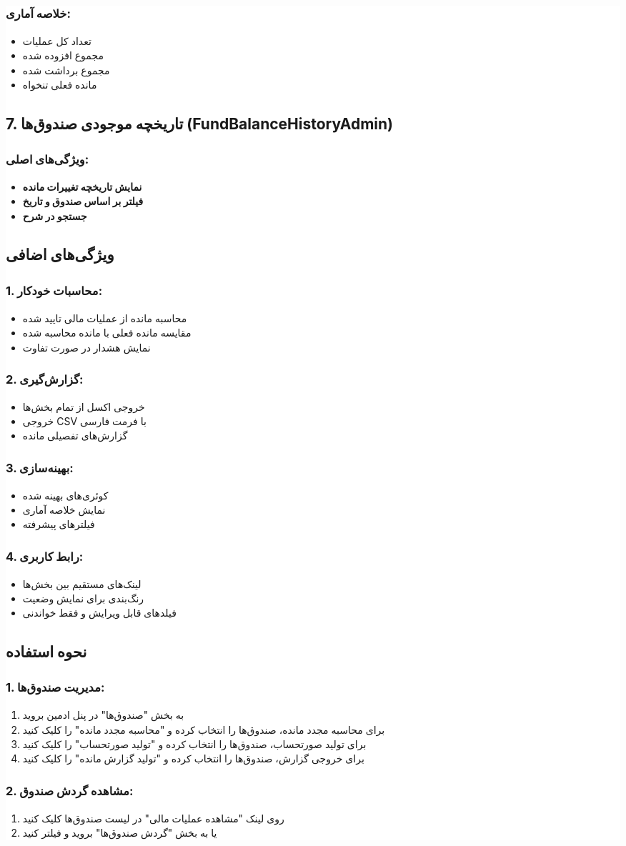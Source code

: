 ### خلاصه آماری:
- تعداد کل عملیات
- مجموع افزوده شده
- مجموع برداشت شده
- مانده فعلی تنخواه

## 7. تاریخچه موجودی صندوق‌ها (FundBalanceHistoryAdmin)

### ویژگی‌های اصلی:
- **نمایش تاریخچه تغییرات مانده**
- **فیلتر بر اساس صندوق و تاریخ**
- **جستجو در شرح**

## ویژگی‌های اضافی

### 1. محاسبات خودکار:
- محاسبه مانده از عملیات مالی تایید شده
- مقایسه مانده فعلی با مانده محاسبه شده
- نمایش هشدار در صورت تفاوت

### 2. گزارش‌گیری:
- خروجی اکسل از تمام بخش‌ها
- خروجی CSV با فرمت فارسی
- گزارش‌های تفصیلی مانده

### 3. بهینه‌سازی:
- کوئری‌های بهینه شده
- نمایش خلاصه آماری
- فیلترهای پیشرفته

### 4. رابط کاربری:
- لینک‌های مستقیم بین بخش‌ها
- رنگ‌بندی برای نمایش وضعیت
- فیلدهای قابل ویرایش و فقط خواندنی

## نحوه استفاده

### 1. مدیریت صندوق‌ها:
1. به بخش "صندوق‌ها" در پنل ادمین بروید
2. برای محاسبه مجدد مانده، صندوق‌ها را انتخاب کرده و "محاسبه مجدد مانده" را کلیک کنید
3. برای تولید صورتحساب، صندوق‌ها را انتخاب کرده و "تولید صورتحساب" را کلیک کنید
4. برای خروجی گزارش، صندوق‌ها را انتخاب کرده و "تولید گزارش مانده" را کلیک کنید

### 2. مشاهده گردش صندوق:
1. روی لینک "مشاهده عملیات مالی" در لیست صندوق‌ها کلیک کنید
2. یا به بخش "گردش صندوق‌ها" بروید و فیلتر کنید
